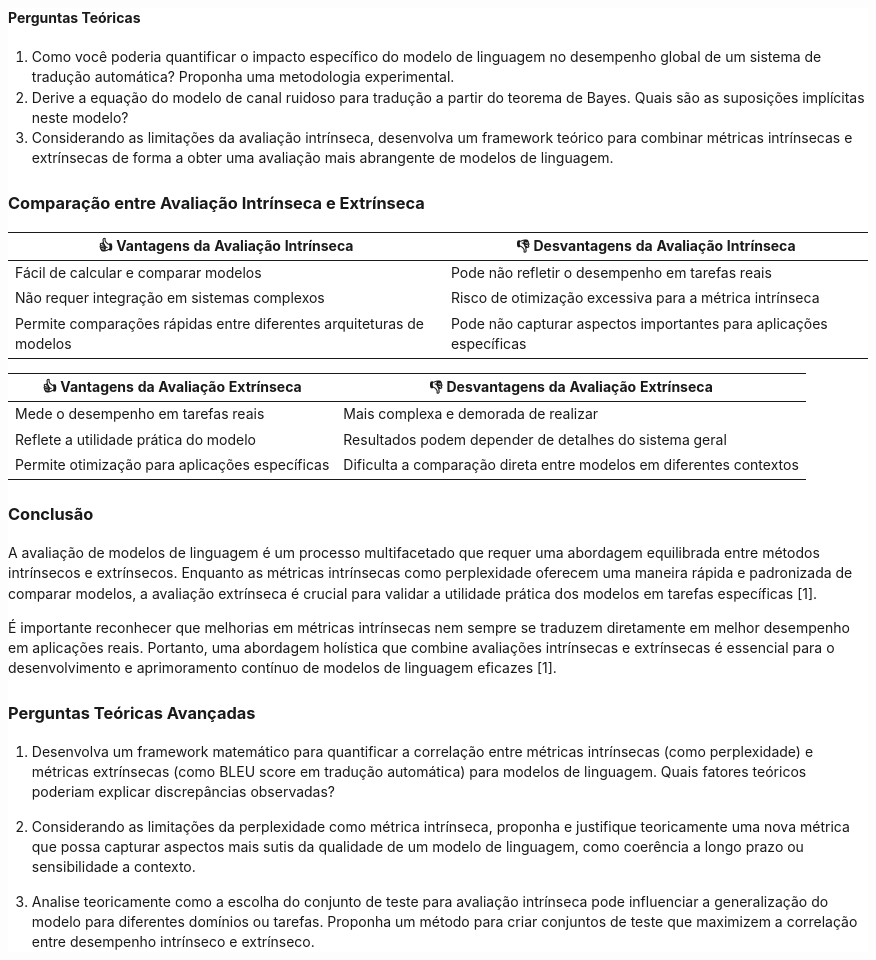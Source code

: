 #### Perguntas Teóricas

1. Como você poderia quantificar o impacto específico do modelo de linguagem no desempenho global de um sistema de tradução automática? Proponha uma metodologia experimental.
2. Derive a equação do modelo de canal ruidoso para tradução a partir do teorema de Bayes. Quais são as suposições implícitas neste modelo?
3. Considerando as limitações da avaliação intrínseca, desenvolva um framework teórico para combinar métricas intrínsecas e extrínsecas de forma a obter uma avaliação mais abrangente de modelos de linguagem.

### Comparação entre Avaliação Intrínseca e Extrínseca

| 👍 Vantagens da Avaliação Intrínseca                          | 👎 Desvantagens da Avaliação Intrínseca                       |
| ------------------------------------------------------------ | ------------------------------------------------------------ |
| Fácil de calcular e comparar modelos                         | Pode não refletir o desempenho em tarefas reais              |
| Não requer integração em sistemas complexos                  | Risco de otimização excessiva para a métrica intrínseca      |
| Permite comparações rápidas entre diferentes arquiteturas de modelos | Pode não capturar aspectos importantes para aplicações específicas |

| 👍 Vantagens da Avaliação Extrínseca            | 👎 Desvantagens da Avaliação Extrínseca                       |
| ---------------------------------------------- | ------------------------------------------------------------ |
| Mede o desempenho em tarefas reais             | Mais complexa e demorada de realizar                         |
| Reflete a utilidade prática do modelo          | Resultados podem depender de detalhes do sistema geral       |
| Permite otimização para aplicações específicas | Dificulta a comparação direta entre modelos em diferentes contextos |

### Conclusão

A avaliação de modelos de linguagem é um processo multifacetado que requer uma abordagem equilibrada entre métodos intrínsecos e extrínsecos. Enquanto as métricas intrínsecas como perplexidade oferecem uma maneira rápida e padronizada de comparar modelos, a avaliação extrínseca é crucial para validar a utilidade prática dos modelos em tarefas específicas [1].

É importante reconhecer que melhorias em métricas intrínsecas nem sempre se traduzem diretamente em melhor desempenho em aplicações reais. Portanto, uma abordagem holística que combine avaliações intrínsecas e extrínsecas é essencial para o desenvolvimento e aprimoramento contínuo de modelos de linguagem eficazes [1].

### Perguntas Teóricas Avançadas

1. Desenvolva um framework matemático para quantificar a correlação entre métricas intrínsecas (como perplexidade) e métricas extrínsecas (como BLEU score em tradução automática) para modelos de linguagem. Quais fatores teóricos poderiam explicar discrepâncias observadas?

2. Considerando as limitações da perplexidade como métrica intrínseca, proponha e justifique teoricamente uma nova métrica que possa capturar aspectos mais sutis da qualidade de um modelo de linguagem, como coerência a longo prazo ou sensibilidade a contexto.

3. Analise teoricamente como a escolha do conjunto de teste para avaliação intrínseca pode influenciar a generalização do modelo para diferentes domínios ou tarefas. Proponha um método para criar conjuntos de teste que maximizem a correlação entre desempenho intrínseco e extrínseco.
